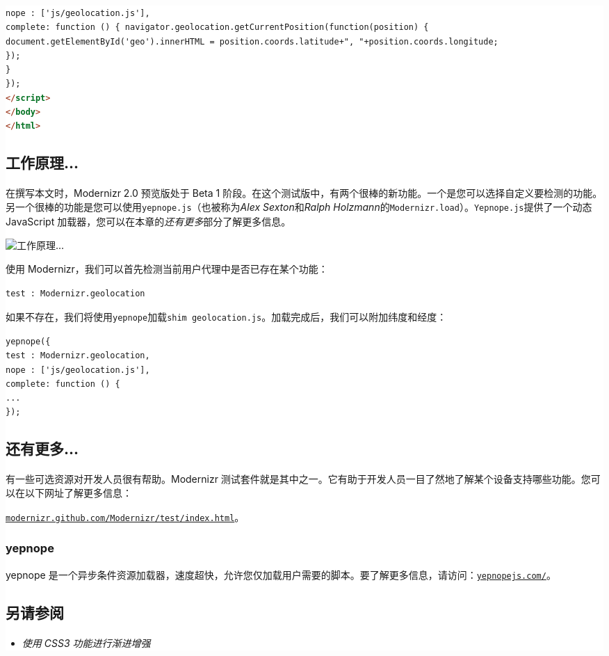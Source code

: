 ```html
nope : ['js/geolocation.js'],
complete: function () { navigator.geolocation.getCurrentPosition(function(position) {
document.getElementById('geo').innerHTML = position.coords.latitude+", "+position.coords.longitude;
});
}
});
</script>
</body>
</html>

```

## 工作原理...

在撰写本文时，Modernizr 2.0 预览版处于 Beta 1 阶段。在这个测试版中，有两个很棒的新功能。一个是您可以选择自定义要检测的功能。另一个很棒的功能是您可以使用`yepnope.js`（也被称为*Alex Sexton*和*Ralph Holzmann*的`Modernizr.load`）。`Yepnope.js`提供了一个动态 JavaScript 加载器，您可以在本章的*还有更多*部分了解更多信息。

![工作原理...](https://github.com/OpenDocCN/freelearn-html-css-zh/raw/master/docs/h5-mobi-dev-cb/img/1963_04_01.jpg)

使用 Modernizr，我们可以首先检测当前用户代理中是否已存在某个功能：

```html
test : Modernizr.geolocation

```

如果不存在，我们将使用`yepnope`加载`shim geolocation.js`。加载完成后，我们可以附加纬度和经度：

```html
yepnope({
test : Modernizr.geolocation,
nope : ['js/geolocation.js'],
complete: function () {
...
});

```

## 还有更多...

有一些可选资源对开发人员很有帮助。Modernizr 测试套件就是其中之一。它有助于开发人员一目了然地了解某个设备支持哪些功能。您可以在以下网址了解更多信息：

[`modernizr.github.com/Modernizr/test/index.html`](http://modernizr.github.com/Modernizr/test/index.html)。

### yepnope

yepnope 是一个异步条件资源加载器，速度超快，允许您仅加载用户需要的脚本。要了解更多信息，请访问：[`yepnopejs.com/`](http://yepnopejs.com/)。

## 另请参阅

+   *使用 CSS3 功能进行渐进增强*
